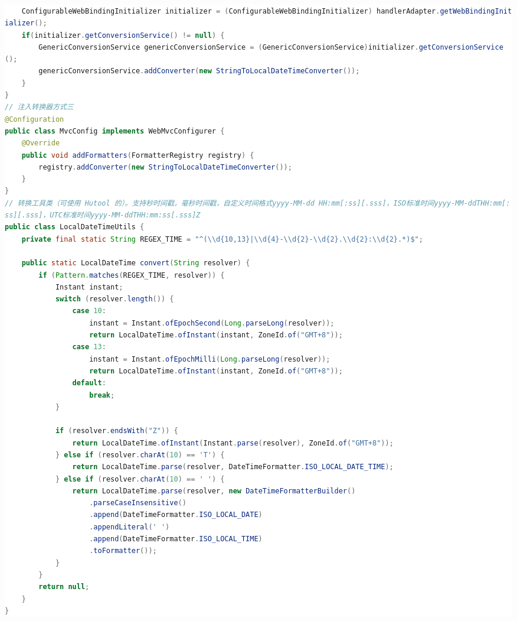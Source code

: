 ```java
    ConfigurableWebBindingInitializer initializer = (ConfigurableWebBindingInitializer) handlerAdapter.getWebBindingInitializer();
    if(initializer.getConversionService() != null) {
        GenericConversionService genericConversionService = (GenericConversionService)initializer.getConversionService();
        genericConversionService.addConverter(new StringToLocalDateTimeConverter());
    }
}
// 注入转换器方式三
@Configuration
public class MvcConfig implements WebMvcConfigurer {
    @Override
    public void addFormatters(FormatterRegistry registry) {
        registry.addConverter(new StringToLocalDateTimeConverter());
    }
}
// 转换工具类（可使用 Hutool 的）。支持秒时间戳，毫秒时间戳，自定义时间格式yyyy-MM-dd HH:mm[:ss][.sss]，ISO标准时间yyyy-MM-ddTHH:mm[:ss][.sss]，UTC标准时间yyyy-MM-ddTHH:mm:ss[.sss]Z
public class LocalDateTimeUtils {
    private final static String REGEX_TIME = "^(\\d{10,13}|\\d{4}-\\d{2}-\\d{2}.\\d{2}:\\d{2}.*)$";

    public static LocalDateTime convert(String resolver) {
        if (Pattern.matches(REGEX_TIME, resolver)) {
            Instant instant;
            switch (resolver.length()) {
                case 10:
                    instant = Instant.ofEpochSecond(Long.parseLong(resolver));
                    return LocalDateTime.ofInstant(instant, ZoneId.of("GMT+8"));
                case 13:
                    instant = Instant.ofEpochMilli(Long.parseLong(resolver));
                    return LocalDateTime.ofInstant(instant, ZoneId.of("GMT+8"));
                default:
                    break;
            }

            if (resolver.endsWith("Z")) {
                return LocalDateTime.ofInstant(Instant.parse(resolver), ZoneId.of("GMT+8"));
            } else if (resolver.charAt(10) == 'T') {
                return LocalDateTime.parse(resolver, DateTimeFormatter.ISO_LOCAL_DATE_TIME);
            } else if (resolver.charAt(10) == ' ') {
                return LocalDateTime.parse(resolver, new DateTimeFormatterBuilder()
                    .parseCaseInsensitive()
                    .append(DateTimeFormatter.ISO_LOCAL_DATE)
                    .appendLiteral(' ')
                    .append(DateTimeFormatter.ISO_LOCAL_TIME)
                    .toFormatter());
            }
        }
        return null;
    }
}
```
